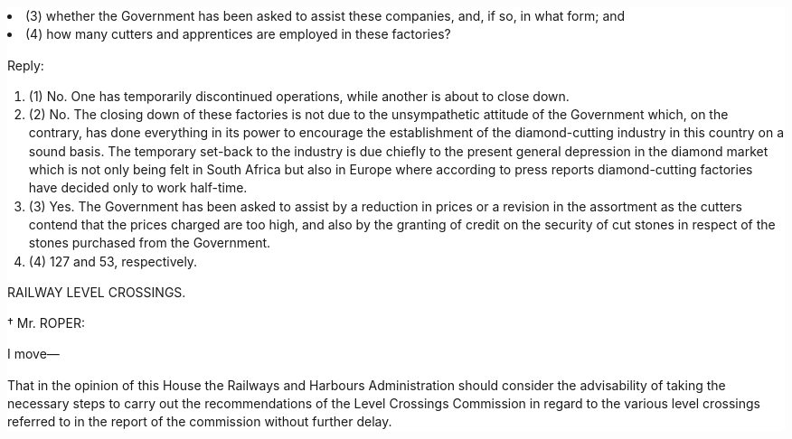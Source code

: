 <li>(3) whether the Government has been asked to assist these companies, and, if so, in what form; and</li>

<li>(4) how many cutters and apprentices are employed in these factories?</li>

</ol>

</question>

<answer by="#minister_of_mines_and_industries" to="#stals">

<heading>Reply:</heading>

<ol>

<li>(1) No. One has temporarily discontinued operations, while another is about to close down.</li>

<li>(2) No. The closing down of these factories is not due to the unsympathetic attitude of <span class="col_2569-2570" refersTo="page_1357"/>the Government which, on the contrary, has done everything in its power to encourage the establishment of the diamond-cutting industry in this country on a sound basis. The temporary set-back to the industry is due chiefly to the present general depression in the diamond market which is not only being felt in South Africa but also in Europe where according to press reports diamond-cutting factories have decided only to work half-time.</li>

<li>(3) Yes. The Government has been asked to assist by a reduction in prices or a revision in the assortment as the cutters contend that the prices charged are too high, and also by the granting of credit on the security of cut stones in respect of the stones purchased from the Government.</li>

<li>(4) 127 and 53, respectively.</li>

</ol>

</answer>

</oralStatements>

</debateSection>

<debateSection name="#railway_level_crossings">

<heading>RAILWAY LEVEL CROSSINGS.</heading>

<speech by="#roper">

<from>&#x2020; Mr. <person refersTo="hansard_za">ROPER</person>:</from>

<p>I move&#x2014;</p>

<block name="quote">That in the opinion of this House the Railways and Harbours Administration should consider the advisability of taking the necessary steps to carry out the recommendations of the Level Crossings Commission in regard to the various level crossings referred to in the report of the commission without further delay.</block>
